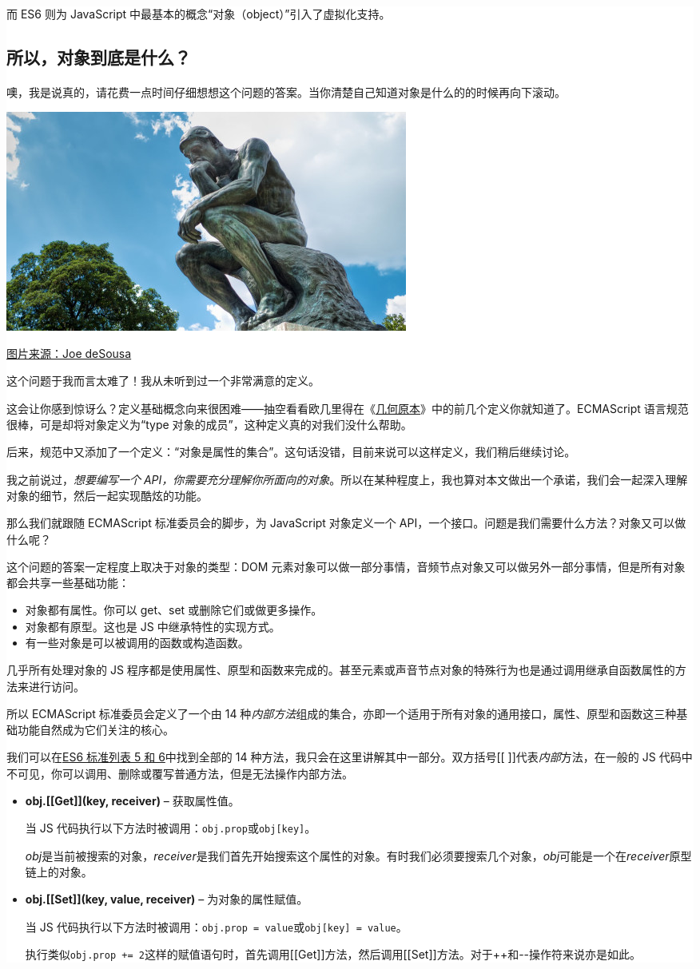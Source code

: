 而 ES6 则为 JavaScript 中最基本的概念“对象（object）”引入了虚拟化支持。

## 所以，对象到底是什么？

噢，我是说真的，请花费一点时间仔细想想这个问题的答案。当你清楚自己知道对象是什么的的时候再向下滚动。

![](img/thinker-500x274.jpg)

[图片来源：Joe deSousa](https://www.flickr.com/photos/mustangjoe/5966894496/)

这个问题于我而言太难了！我从未听到过一个非常满意的定义。

这会让你感到惊讶么？定义基础概念向来很困难——抽空看看欧几里得在《[几何原本](http://aleph0.clarku.edu/~djoyce/java/elements/bookI/bookI.html)》中的前几个定义你就知道了。ECMAScript 语言规范很棒，可是却将对象定义为“type 对象的成员”，这种定义真的对我们没什么帮助。

后来，规范中又添加了一个定义：“对象是属性的集合”。这句话没错，目前来说可以这样定义，我们稍后继续讨论。

我之前说过，*想要编写一个 API，你需要充分理解你所面向的对象*。所以在某种程度上，我也算对本文做出一个承诺，我们会一起深入理解对象的细节，然后一起实现酷炫的功能。

那么我们就跟随 ECMAScript 标准委员会的脚步，为 JavaScript 对象定义一个 API，一个接口。问题是我们需要什么方法？对象又可以做什么呢？

这个问题的答案一定程度上取决于对象的类型：DOM 元素对象可以做一部分事情，音频节点对象又可以做另外一部分事情，但是所有对象都会共享一些基础功能：

*   对象都有属性。你可以 get、set 或删除它们或做更多操作。
*   对象都有原型。这也是 JS 中继承特性的实现方式。
*   有一些对象是可以被调用的函数或构造函数。

几乎所有处理对象的 JS 程序都是使用属性、原型和函数来完成的。甚至元素或声音节点对象的特殊行为也是通过调用继承自函数属性的方法来进行访问。

所以 ECMAScript 标准委员会定义了一个由 14 种*内部方法*组成的集合，亦即一个适用于所有对象的通用接口，属性、原型和函数这三种基础功能自然成为它们关注的核心。

我们可以在[ES6 标准列表 5 和 6](http://www.ecma-international.org/ecma-262/6.0/index.html#table-5)中找到全部的 14 种方法，我只会在这里讲解其中一部分。双方括号[[ ]]代表*内部*方法，在一般的 JS 代码中不可见，你可以调用、删除或覆写普通方法，但是无法操作内部方法。

*   **obj.[[Get]](key, receiver)** – 获取属性值。

    当 JS 代码执行以下方法时被调用：`obj.prop`或`obj[key]`。

    *obj*是当前被搜索的对象，*receiver*是我们首先开始搜索这个属性的对象。有时我们必须要搜索几个对象，*obj*可能是一个在*receiver*原型链上的对象。

*   **obj.[[Set]](key, value, receiver)** – 为对象的属性赋值。

    当 JS 代码执行以下方法时被调用：`obj.prop = value`或`obj[key] = value`。

    执行类似`obj.prop += 2`这样的赋值语句时，首先调用[[Get]]方法，然后调用[[Set]]方法。对于++和--操作符来说亦是如此。

